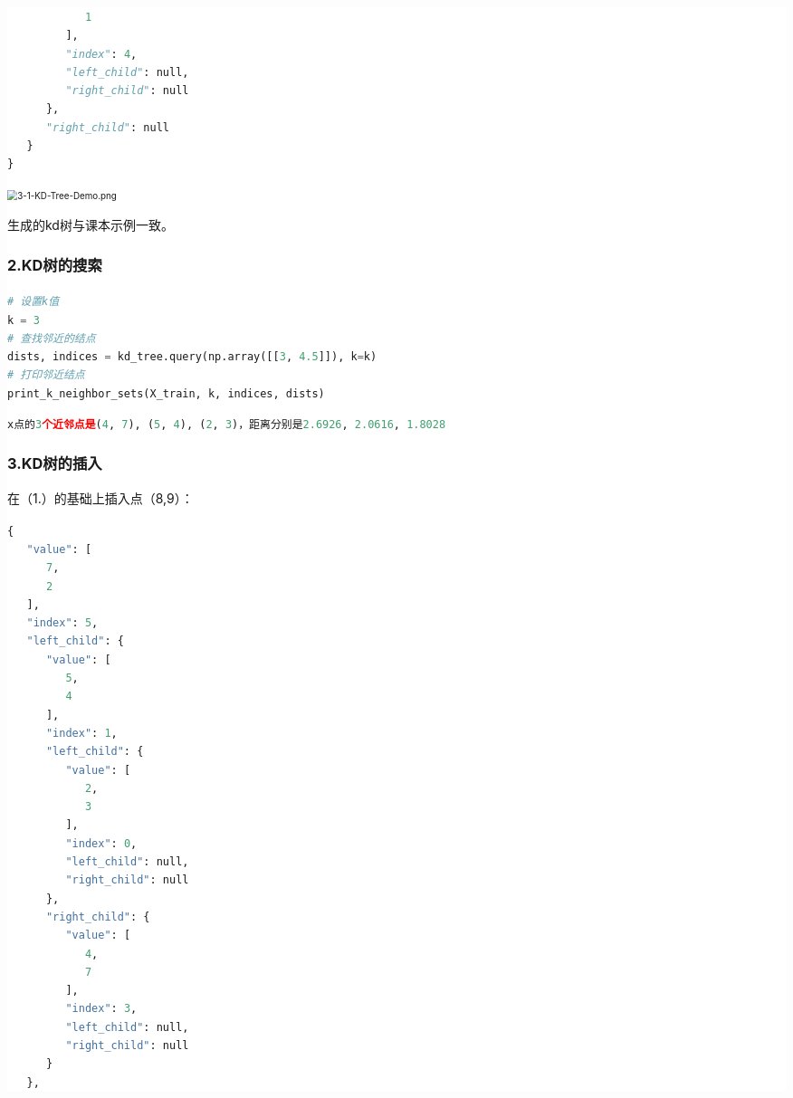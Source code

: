 ``` python
            1
         ],
         "index": 4,
         "left_child": null,
         "right_child": null
      },
      "right_child": null
   }
}
```

<img src="https://github.com/THUliuxinlong/PicGo/raw/main/img/2022-12-21-201441.png" alt="3-1-KD-Tree-Demo.png" style="zoom:70%;" />

生成的kd树与课本示例一致。

### 2.KD树的搜索

``` python
# 设置k值
k = 3
# 查找邻近的结点
dists, indices = kd_tree.query(np.array([[3, 4.5]]), k=k)
# 打印邻近结点
print_k_neighbor_sets(X_train, k, indices, dists)
```

``` python
x点的3个近邻点是(4, 7), (5, 4), (2, 3)，距离分别是2.6926, 2.0616, 1.8028
```

### 3.KD树的插入
在（1.）的基础上插入点（8,9）：

``` python
{
   "value": [
      7,
      2
   ],
   "index": 5,
   "left_child": {
      "value": [
         5,
         4
      ],
      "index": 1,
      "left_child": {
         "value": [
            2,
            3
         ],
         "index": 0,
         "left_child": null,
         "right_child": null
      },
      "right_child": {
         "value": [
            4,
            7
         ],
         "index": 3,
         "left_child": null,
         "right_child": null
      }
   },
```